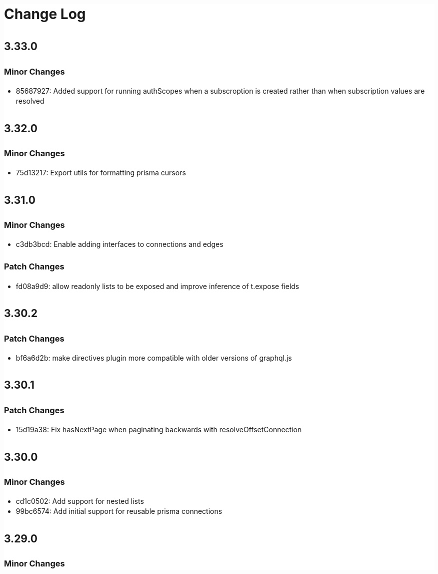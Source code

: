 # Change Log

## 3.33.0

### Minor Changes

- 85687927: Added support for running authScopes when a subscroption is created rather than when
  subscription values are resolved

## 3.32.0

### Minor Changes

- 75d13217: Export utils for formatting prisma cursors

## 3.31.0

### Minor Changes

- c3db3bcd: Enable adding interfaces to connections and edges

### Patch Changes

- fd08a9d9: allow readonly lists to be exposed and improve inference of t.expose fields

## 3.30.2

### Patch Changes

- bf6a6d2b: make directives plugin more compatible with older versions of graphql.js

## 3.30.1

### Patch Changes

- 15d19a38: Fix hasNextPage when paginating backwards with resolveOffsetConnection

## 3.30.0

### Minor Changes

- cd1c0502: Add support for nested lists
- 99bc6574: Add initial support for reusable prisma connections

## 3.29.0

### Minor Changes
